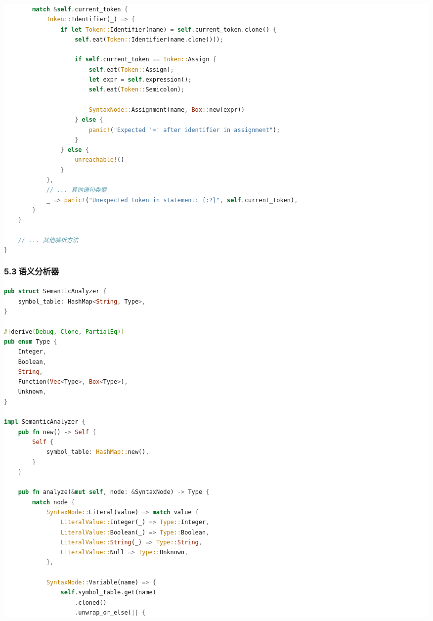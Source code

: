 ```rust
        match &self.current_token {
            Token::Identifier(_) => {
                if let Token::Identifier(name) = self.current_token.clone() {
                    self.eat(Token::Identifier(name.clone()));
                    
                    if self.current_token == Token::Assign {
                        self.eat(Token::Assign);
                        let expr = self.expression();
                        self.eat(Token::Semicolon);
                        
                        SyntaxNode::Assignment(name, Box::new(expr))
                    } else {
                        panic!("Expected '=' after identifier in assignment");
                    }
                } else {
                    unreachable!()
                }
            },
            // ... 其他语句类型
            _ => panic!("Unexpected token in statement: {:?}", self.current_token),
        }
    }
    
    // ... 其他解析方法
}
```

### 5.3 语义分析器

```rust
pub struct SemanticAnalyzer {
    symbol_table: HashMap<String, Type>,
}

#[derive(Debug, Clone, PartialEq)]
pub enum Type {
    Integer,
    Boolean,
    String,
    Function(Vec<Type>, Box<Type>),
    Unknown,
}

impl SemanticAnalyzer {
    pub fn new() -> Self {
        Self {
            symbol_table: HashMap::new(),
        }
    }
    
    pub fn analyze(&mut self, node: &SyntaxNode) -> Type {
        match node {
            SyntaxNode::Literal(value) => match value {
                LiteralValue::Integer(_) => Type::Integer,
                LiteralValue::Boolean(_) => Type::Boolean,
                LiteralValue::String(_) => Type::String,
                LiteralValue::Null => Type::Unknown,
            },
            
            SyntaxNode::Variable(name) => {
                self.symbol_table.get(name)
                    .cloned()
                    .unwrap_or_else(|| {
```